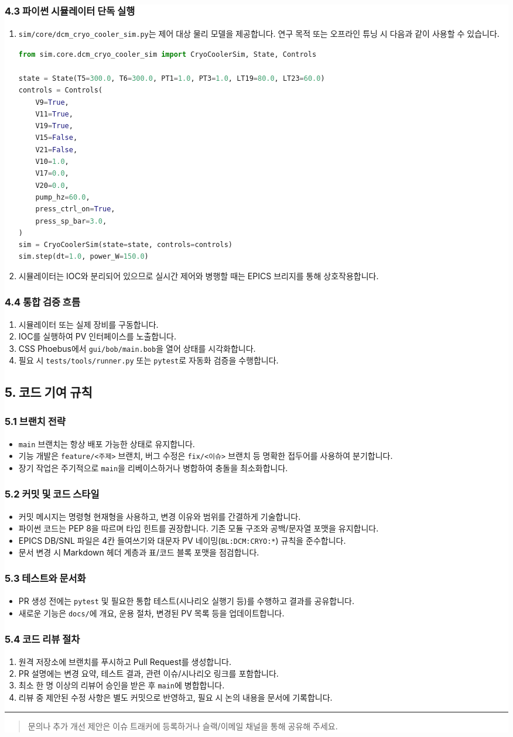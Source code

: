### 4.3 파이썬 시뮬레이터 단독 실행
1. `sim/core/dcm_cryo_cooler_sim.py`는 제어 대상 물리 모델을 제공합니다. 연구 목적 또는 오프라인 튜닝 시 다음과 같이 사용할 수 있습니다.
    ```python
    from sim.core.dcm_cryo_cooler_sim import CryoCoolerSim, State, Controls

    state = State(T5=300.0, T6=300.0, PT1=1.0, PT3=1.0, LT19=80.0, LT23=60.0)
    controls = Controls(
        V9=True,
        V11=True,
        V19=True,
        V15=False,
        V21=False,
        V10=1.0,
        V17=0.0,
        V20=0.0,
        pump_hz=60.0,
        press_ctrl_on=True,
        press_sp_bar=3.0,
    )
    sim = CryoCoolerSim(state=state, controls=controls)
    sim.step(dt=1.0, power_W=150.0)
    ```
2. 시뮬레이터는 IOC와 분리되어 있으므로 실시간 제어와 병행할 때는 EPICS 브리지를 통해 상호작용합니다.

### 4.4 통합 검증 흐름
1. 시뮬레이터 또는 실제 장비를 구동합니다.
2. IOC를 실행하여 PV 인터페이스를 노출합니다.
3. CSS Phoebus에서 `gui/bob/main.bob`을 열어 상태를 시각화합니다.
4. 필요 시 `tests/tools/runner.py` 또는 `pytest`로 자동화 검증을 수행합니다.

## 5. 코드 기여 규칙
### 5.1 브랜치 전략
- `main` 브랜치는 항상 배포 가능한 상태로 유지합니다.
- 기능 개발은 `feature/<주제>` 브랜치, 버그 수정은 `fix/<이슈>` 브랜치 등 명확한 접두어를 사용하여 분기합니다.
- 장기 작업은 주기적으로 `main`을 리베이스하거나 병합하여 충돌을 최소화합니다.

### 5.2 커밋 및 코드 스타일
- 커밋 메시지는 명령형 현재형을 사용하고, 변경 이유와 범위를 간결하게 기술합니다.
- 파이썬 코드는 PEP 8을 따르며 타입 힌트를 권장합니다. 기존 모듈 구조와 공백/문자열 포맷을 유지합니다.
- EPICS DB/SNL 파일은 4칸 들여쓰기와 대문자 PV 네이밍(`BL:DCM:CRYO:*`) 규칙을 준수합니다.
- 문서 변경 시 Markdown 헤더 계층과 표/코드 블록 포맷을 점검합니다.

### 5.3 테스트와 문서화
- PR 생성 전에는 `pytest` 및 필요한 통합 테스트(시나리오 실행기 등)를 수행하고 결과를 공유합니다.
- 새로운 기능은 `docs/`에 개요, 운용 절차, 변경된 PV 목록 등을 업데이트합니다.

### 5.4 코드 리뷰 절차
1. 원격 저장소에 브랜치를 푸시하고 Pull Request를 생성합니다.
2. PR 설명에는 변경 요약, 테스트 결과, 관련 이슈/시나리오 링크를 포함합니다.
3. 최소 한 명 이상의 리뷰어 승인을 받은 후 `main`에 병합합니다.
4. 리뷰 중 제안된 수정 사항은 별도 커밋으로 반영하고, 필요 시 논의 내용을 문서에 기록합니다.

---

> 문의나 추가 개선 제안은 이슈 트래커에 등록하거나 슬랙/이메일 채널을 통해 공유해 주세요.
